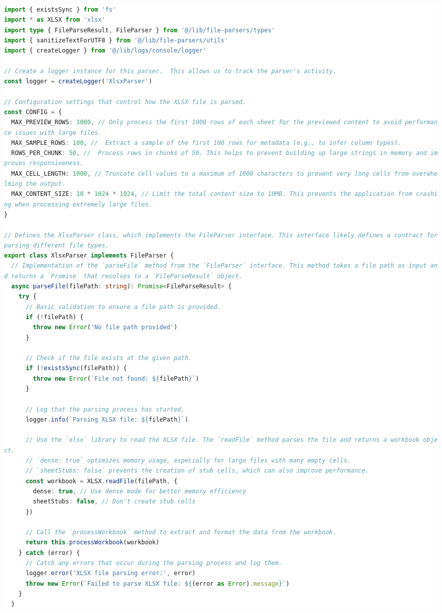```typescript
import { existsSync } from 'fs'
import * as XLSX from 'xlsx'
import type { FileParseResult, FileParser } from '@/lib/file-parsers/types'
import { sanitizeTextForUTF8 } from '@/lib/file-parsers/utils'
import { createLogger } from '@/lib/logs/console/logger'

// Create a logger instance for this parser.  This allows us to track the parser's activity.
const logger = createLogger('XlsxParser')

// Configuration settings that control how the XLSX file is parsed.
const CONFIG = {
  MAX_PREVIEW_ROWS: 1000, // Only process the first 1000 rows of each sheet for the previewed content to avoid performance issues with large files.
  MAX_SAMPLE_ROWS: 100, //  Extract a sample of the first 100 rows for metadata (e.g., to infer column types).
  ROWS_PER_CHUNK: 50, //  Process rows in chunks of 50. This helps to prevent building up large strings in memory and improves responsiveness.
  MAX_CELL_LENGTH: 1000, // Truncate cell values to a maximum of 1000 characters to prevent very long cells from overwhelming the output.
  MAX_CONTENT_SIZE: 10 * 1024 * 1024, // Limit the total content size to 10MB. This prevents the application from crashing when processing extremely large files.
}

// Defines the XlsxParser class, which implements the FileParser interface. This interface likely defines a contract for parsing different file types.
export class XlsxParser implements FileParser {
  // Implementation of the `parseFile` method from the `FileParser` interface. This method takes a file path as input and returns a `Promise` that resolves to a `FileParseResult` object.
  async parseFile(filePath: string): Promise<FileParseResult> {
    try {
      // Basic validation to ensure a file path is provided.
      if (!filePath) {
        throw new Error('No file path provided')
      }

      // Check if the file exists at the given path.
      if (!existsSync(filePath)) {
        throw new Error(`File not found: ${filePath}`)
      }

      // Log that the parsing process has started.
      logger.info(`Parsing XLSX file: ${filePath}`)

      // Use the `xlsx` library to read the XLSX file. The `readFile` method parses the file and returns a workbook object.
      // `dense: true` optimizes memory usage, especially for large files with many empty cells.
      // `sheetStubs: false` prevents the creation of stub cells, which can also improve performance.
      const workbook = XLSX.readFile(filePath, {
        dense: true, // Use dense mode for better memory efficiency
        sheetStubs: false, // Don't create stub cells
      })

      // Call the `processWorkbook` method to extract and format the data from the workbook.
      return this.processWorkbook(workbook)
    } catch (error) {
      // Catch any errors that occur during the parsing process and log them.
      logger.error('XLSX file parsing error:', error)
      throw new Error(`Failed to parse XLSX file: ${(error as Error).message}`)
    }
  }

```